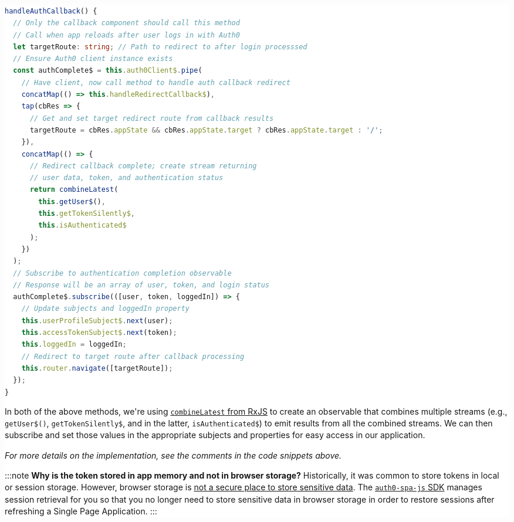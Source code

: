 ```ts
handleAuthCallback() {
  // Only the callback component should call this method
  // Call when app reloads after user logs in with Auth0
  let targetRoute: string; // Path to redirect to after login processsed
  // Ensure Auth0 client instance exists
  const authComplete$ = this.auth0Client$.pipe(
    // Have client, now call method to handle auth callback redirect
    concatMap(() => this.handleRedirectCallback$),
    tap(cbRes => {
      // Get and set target redirect route from callback results
      targetRoute = cbRes.appState && cbRes.appState.target ? cbRes.appState.target : '/';
    }),
    concatMap(() => {
      // Redirect callback complete; create stream returning
      // user data, token, and authentication status
      return combineLatest(
        this.getUser$(),
        this.getTokenSilently$,
        this.isAuthenticated$
      );
    })
  );
  // Subscribe to authentication completion observable
  // Response will be an array of user, token, and login status
  authComplete$.subscribe(([user, token, loggedIn]) => {
    // Update subjects and loggedIn property
    this.userProfileSubject$.next(user);
    this.accessTokenSubject$.next(token);
    this.loggedIn = loggedIn;
    // Redirect to target route after callback processing
    this.router.navigate([targetRoute]);
  });
}
```

In both of the above methods, we're using [`combineLatest` from RxJS](https://rxjs-dev.firebaseapp.com/api/index/function/combineLatest) to create an observable that combines multiple streams (e.g., `getUser$()`, `getTokenSilently$`, and in the latter, `isAuthenticated$`) to emit results from all the combined streams. We can then subscribe and set those values in the appropriate subjects and properties for easy access in our application.

_For more details on the implementation, see the comments in the code snippets above._

:::note
**Why is the token stored in app memory and not in browser storage?** Historically, it was common to store tokens in local or session storage. However, browser storage is [not a secure place to store sensitive data](https://cheatsheetseries.owasp.org/cheatsheets/HTML5_Security_Cheat_Sheet.html#local-storage). The [`auth0-spa-js` SDK](https://auth0.com/docs/libraries/auth0-spa-js) manages session retrieval for you so that you no longer need to store sensitive data in browser storage in order to restore sessions after refreshing a Single Page Application.
:::
